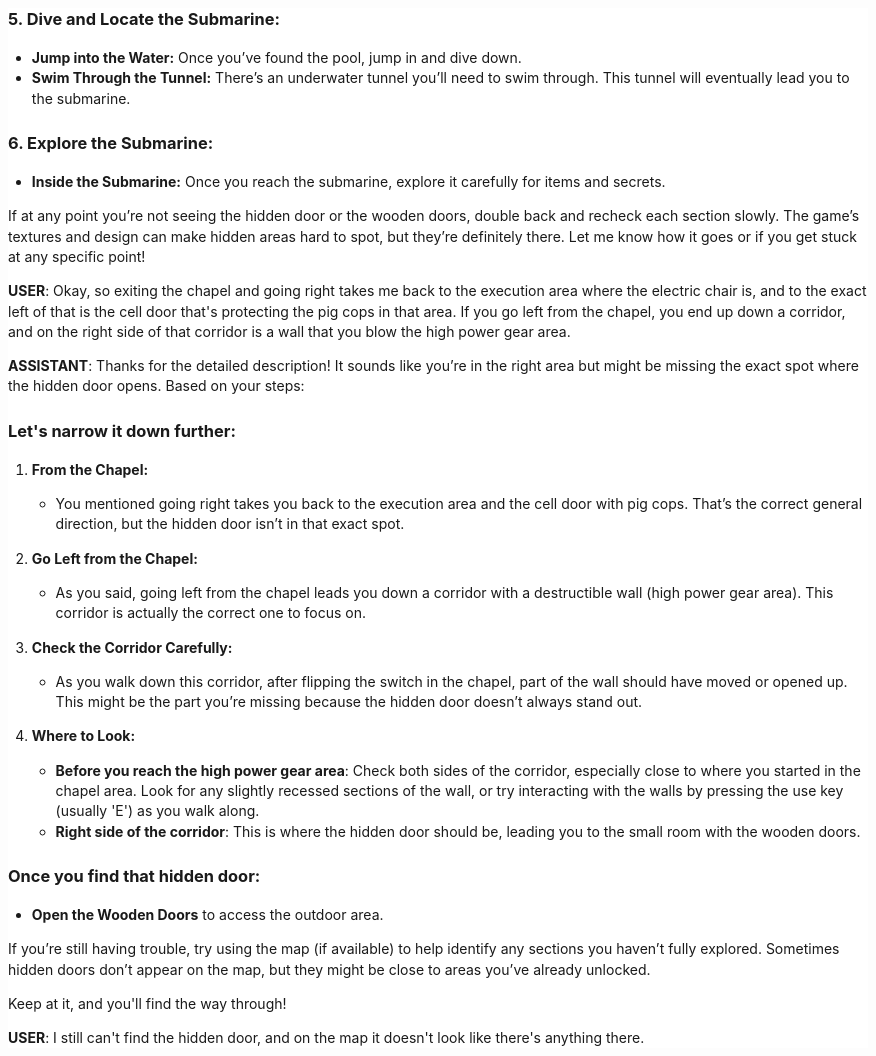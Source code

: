 ### 5. **Dive and Locate the Submarine:**
   - **Jump into the Water:** Once you’ve found the pool, jump in and dive down.
   - **Swim Through the Tunnel:** There’s an underwater tunnel you’ll need to swim through. This tunnel will eventually lead you to the submarine.

### 6. **Explore the Submarine:**
   - **Inside the Submarine:** Once you reach the submarine, explore it carefully for items and secrets.

If at any point you’re not seeing the hidden door or the wooden doors, double back and recheck each section slowly. The game’s textures and design can make hidden areas hard to spot, but they’re definitely there. Let me know how it goes or if you get stuck at any specific point!

**USER**: Okay, so exiting the chapel and going right takes me back to the execution area where the electric chair is, and to the exact left of that is the cell door that's protecting the pig cops in that area. If you go left from the chapel, you end up down a corridor, and on the right side of that corridor is a wall that you blow the high power gear area.

**ASSISTANT**: Thanks for the detailed description! It sounds like you’re in the right area but might be missing the exact spot where the hidden door opens. Based on your steps:

### Let's narrow it down further:

1. **From the Chapel:**
   - You mentioned going right takes you back to the execution area and the cell door with pig cops. That’s the correct general direction, but the hidden door isn’t in that exact spot.

2. **Go Left from the Chapel:**
   - As you said, going left from the chapel leads you down a corridor with a destructible wall (high power gear area). This corridor is actually the correct one to focus on.

3. **Check the Corridor Carefully:**
   - As you walk down this corridor, after flipping the switch in the chapel, part of the wall should have moved or opened up. This might be the part you’re missing because the hidden door doesn’t always stand out.

4. **Where to Look:**
   - **Before you reach the high power gear area**: Check both sides of the corridor, especially close to where you started in the chapel area. Look for any slightly recessed sections of the wall, or try interacting with the walls by pressing the use key (usually 'E') as you walk along.
   - **Right side of the corridor**: This is where the hidden door should be, leading you to the small room with the wooden doors.

### Once you find that hidden door:
- **Open the Wooden Doors** to access the outdoor area.

If you’re still having trouble, try using the map (if available) to help identify any sections you haven’t fully explored. Sometimes hidden doors don’t appear on the map, but they might be close to areas you’ve already unlocked.

Keep at it, and you'll find the way through!

**USER**: I still can't find the hidden door, and on the map it doesn't look like there's anything there.
